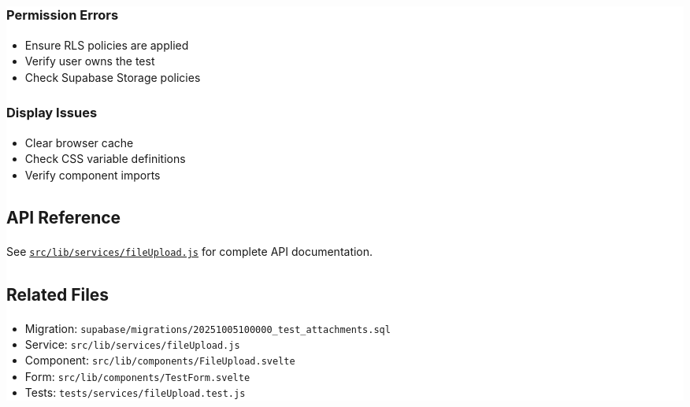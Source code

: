 ### Permission Errors
- Ensure RLS policies are applied
- Verify user owns the test
- Check Supabase Storage policies

### Display Issues
- Clear browser cache
- Check CSS variable definitions
- Verify component imports

## API Reference

See [`src/lib/services/fileUpload.js`](../src/lib/services/fileUpload.js) for complete API documentation.

## Related Files

- Migration: `supabase/migrations/20251005100000_test_attachments.sql`
- Service: `src/lib/services/fileUpload.js`
- Component: `src/lib/components/FileUpload.svelte`
- Form: `src/lib/components/TestForm.svelte`
- Tests: `tests/services/fileUpload.test.js`